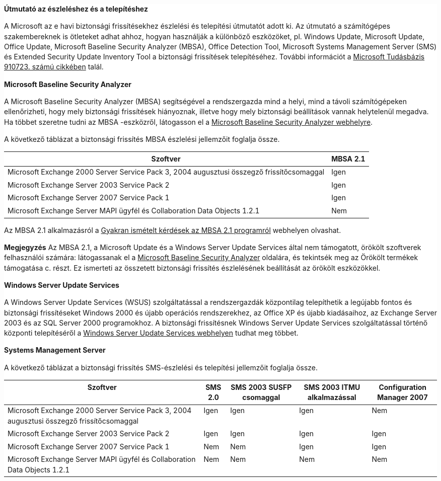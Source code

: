 **Útmutató az észleléshez és a telepítéshez**
  
A Microsoft az e havi biztonsági frissítésekhez észlelési és telepítési útmutatót adott ki. Az útmutató a számítógépes szakembereknek is ötleteket adhat ahhoz, hogyan használják a különböző eszközöket, pl. Windows Update, Microsoft Update, Office Update, Microsoft Baseline Security Analyzer (MBSA), Office Detection Tool, Microsoft Systems Management Server (SMS) és Extended Security Update Inventory Tool a biztonsági frissítések telepítéséhez. További információt a [Microsoft Tudásbázis 910723. számú cikkében](http://support.microsoft.com/kb/910723) talál.
  
**Microsoft Baseline Security Analyzer**
  
A Microsoft Baseline Security Analyzer (MBSA) segítségével a rendszergazda mind a helyi, mind a távoli számítógépeken ellenőrizheti, hogy mely biztonsági frissítések hiányoznak, illetve hogy mely biztonsági beállítások vannak helytelenül megadva. Ha többet szeretne tudni az MBSA -eszközről, látogasson el a [Microsoft Baseline Security Analyzer webhelyre](http://www.microsoft.com/technet/security/tools/mbsahome.mspx).
  
A következő táblázat a biztonsági frissítés MBSA észlelési jellemzőit foglalja össze.
  
| Szoftver                                                                                  | MBSA 2.1 |  
|-------------------------------------------------------------------------------------------|----------|  
| Microsoft Exchange 2000 Server Service Pack 3, 2004 augusztusi összegző frissítőcsomaggal | Igen     |  
| Microsoft Exchange Server 2003 Service Pack 2                                             | Igen     |  
| Microsoft Exchange Server 2007 Service Pack 1                                             | Igen     |  
| Microsoft Exchange Server MAPI ügyfél és Collaboration Data Objects 1.2.1                 | Nem      |
  
Az MBSA 2.1 alkalmazásról a [Gyakran ismételt kérdések az MBSA 2.1 programról](http://www.microsoft.com/technet/security/tools/mbsa2/qa.mspx) webhelyen olvashat.
  
**Megjegyzés** Az MBSA 2.1, a Microsoft Update és a Windows Server Update Services által nem támogatott, örökölt szoftverek felhasználói számára: látogassanak el a [Microsoft Baseline Security Analyzer](http://www.microsoft.com/technet/security/tools/mbsahome.mspx) oldalára, és tekintsék meg az Örökölt termékek támogatása c. részt. Ez ismerteti az összetett biztonsági frissítés észlelésének beállítását az örökölt eszközökkel.
  
**Windows Server Update Services**
  
A Windows Server Update Services (WSUS) szolgáltatással a rendszergazdák központilag telepíthetik a legújabb fontos és biztonsági frissítéseket Windows 2000 és újabb operációs rendszerekhez, az Office XP és újabb kiadásaihoz, az Exchange Server 2003 és az SQL Server 2000 programokhoz. A biztonsági frissítésnek Windows Server Update Services szolgáltatással történő központi telepítéséről a [Windows Server Update Services webhelyen](http://go.microsoft.com/fwlink/?linkid=50120) tudhat meg többet.
  
**Systems Management Server**
  
A következő táblázat a biztonsági frissítés SMS-észlelési és telepítési jellemzőit foglalja össze.
  
| Szoftver                                                                                  | SMS 2.0 | SMS 2003 SUSFP csomaggal | SMS 2003 ITMU alkalmazással | Configuration Manager 2007 |  
|-------------------------------------------------------------------------------------------|---------|--------------------------|-----------------------------|----------------------------|  
| Microsoft Exchange 2000 Server Service Pack 3, 2004 augusztusi összegző frissítőcsomaggal | Igen    | Igen                     | Igen                        | Nem                        |  
| Microsoft Exchange Server 2003 Service Pack 2                                             | Igen    | Igen                     | Igen                        | Igen                       |  
| Microsoft Exchange Server 2007 Service Pack 1                                             | Nem     | Nem                      | Igen                        | Igen                       |  
| Microsoft Exchange Server MAPI ügyfél és Collaboration Data Objects 1.2.1                 | Nem     | Nem                      | Nem                         | Nem                        |
  
